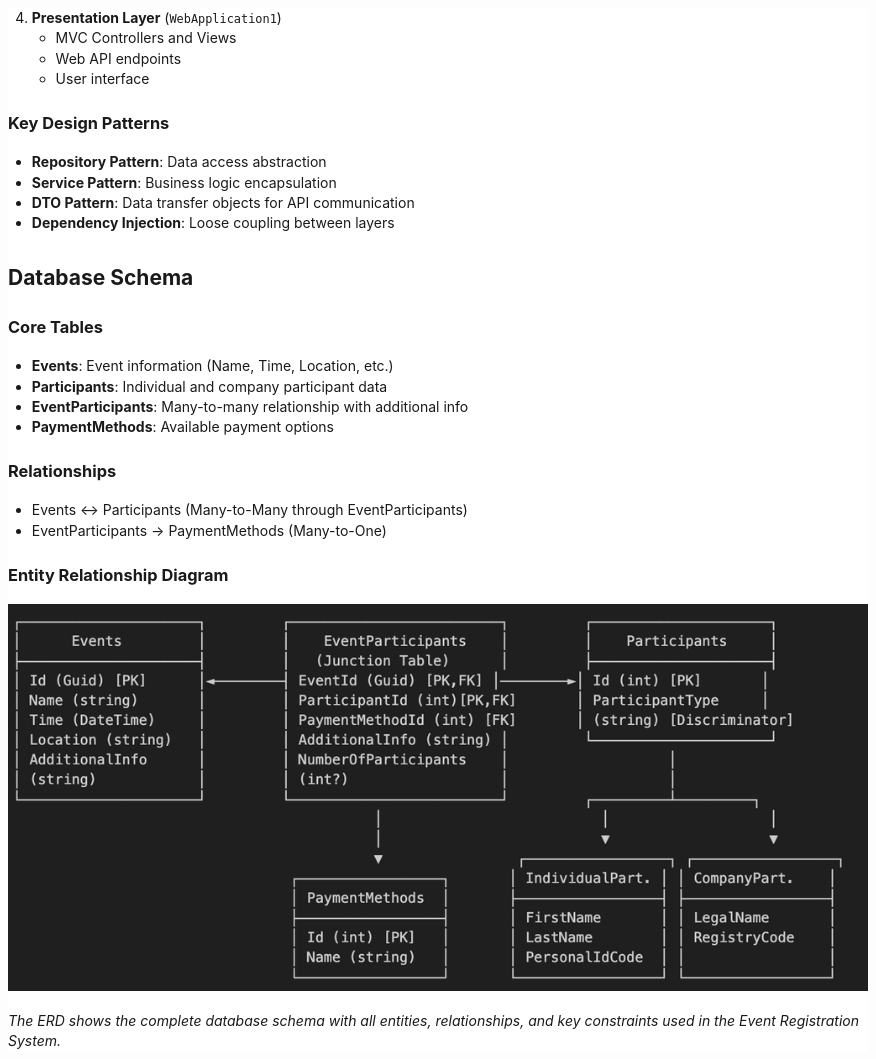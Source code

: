 4. **Presentation Layer** (`WebApplication1`)
   - MVC Controllers and Views
   - Web API endpoints
   - User interface

### Key Design Patterns

- **Repository Pattern**: Data access abstraction
- **Service Pattern**: Business logic encapsulation
- **DTO Pattern**: Data transfer objects for API communication
- **Dependency Injection**: Loose coupling between layers

## Database Schema

### Core Tables

- **Events**: Event information (Name, Time, Location, etc.)
- **Participants**: Individual and company participant data
- **EventParticipants**: Many-to-many relationship with additional info
- **PaymentMethods**: Available payment options

### Relationships

- Events ↔ Participants (Many-to-Many through EventParticipants)
- EventParticipants → PaymentMethods (Many-to-One)

### Entity Relationship Diagram

![Database ERD](WebApplication1/wwwroot/images/erd.png)

*The ERD shows the complete database schema with all entities, relationships, and key constraints used in the Event Registration System.*
